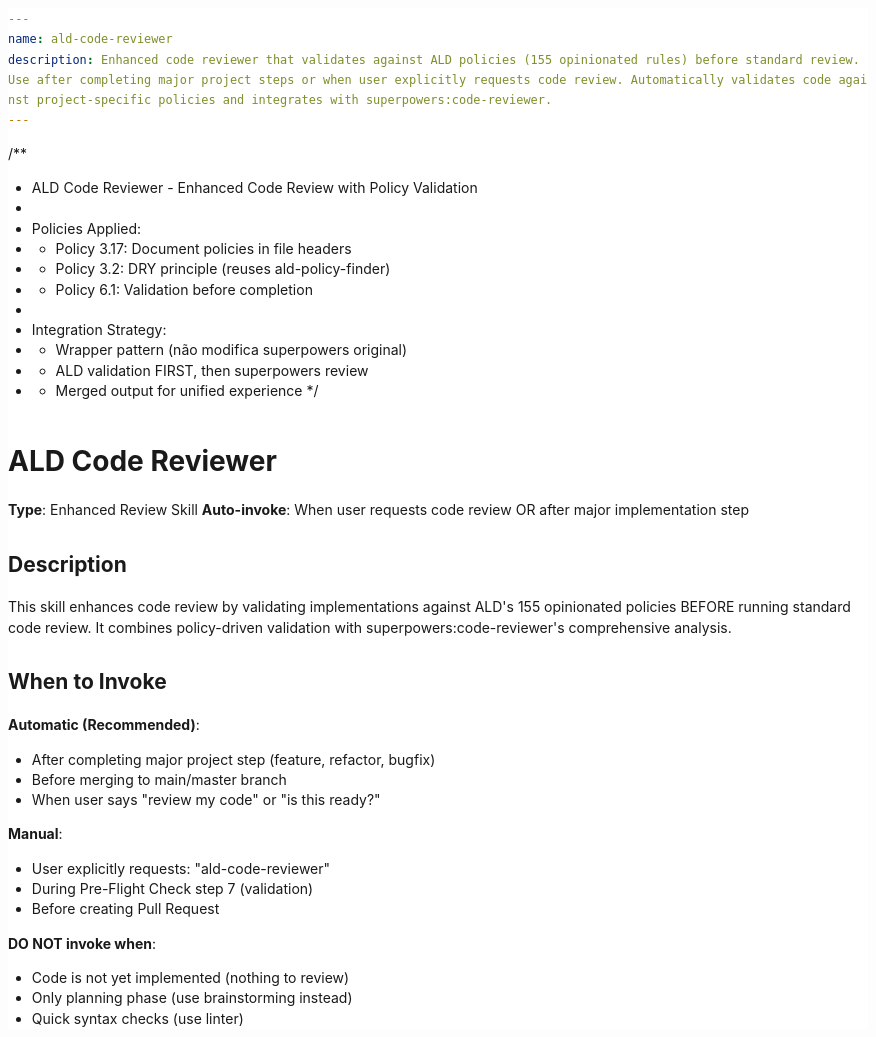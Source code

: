 ```yaml
---
name: ald-code-reviewer
description: Enhanced code reviewer that validates against ALD policies (155 opinionated rules) before standard review. Use after completing major project steps or when user explicitly requests code review. Automatically validates code against project-specific policies and integrates with superpowers:code-reviewer.
---
```


/**
 * ALD Code Reviewer - Enhanced Code Review with Policy Validation
 *
 * Policies Applied:
 * - Policy 3.17: Document policies in file headers
 * - Policy 3.2: DRY principle (reuses ald-policy-finder)
 * - Policy 6.1: Validation before completion
 *
 * Integration Strategy:
 * - Wrapper pattern (não modifica superpowers original)
 * - ALD validation FIRST, then superpowers review
 * - Merged output for unified experience
 */

# ALD Code Reviewer

**Type**: Enhanced Review Skill
**Auto-invoke**: When user requests code review OR after major implementation step

## Description

This skill enhances code review by validating implementations against ALD's 155 opinionated policies BEFORE running standard code review. It combines policy-driven validation with superpowers:code-reviewer's comprehensive analysis.

## When to Invoke

**Automatic (Recommended)**:
- After completing major project step (feature, refactor, bugfix)
- Before merging to main/master branch
- When user says "review my code" or "is this ready?"

**Manual**:
- User explicitly requests: "ald-code-reviewer"
- During Pre-Flight Check step 7 (validation)
- Before creating Pull Request

**DO NOT invoke when**:
- Code is not yet implemented (nothing to review)
- Only planning phase (use brainstorming instead)
- Quick syntax checks (use linter)
